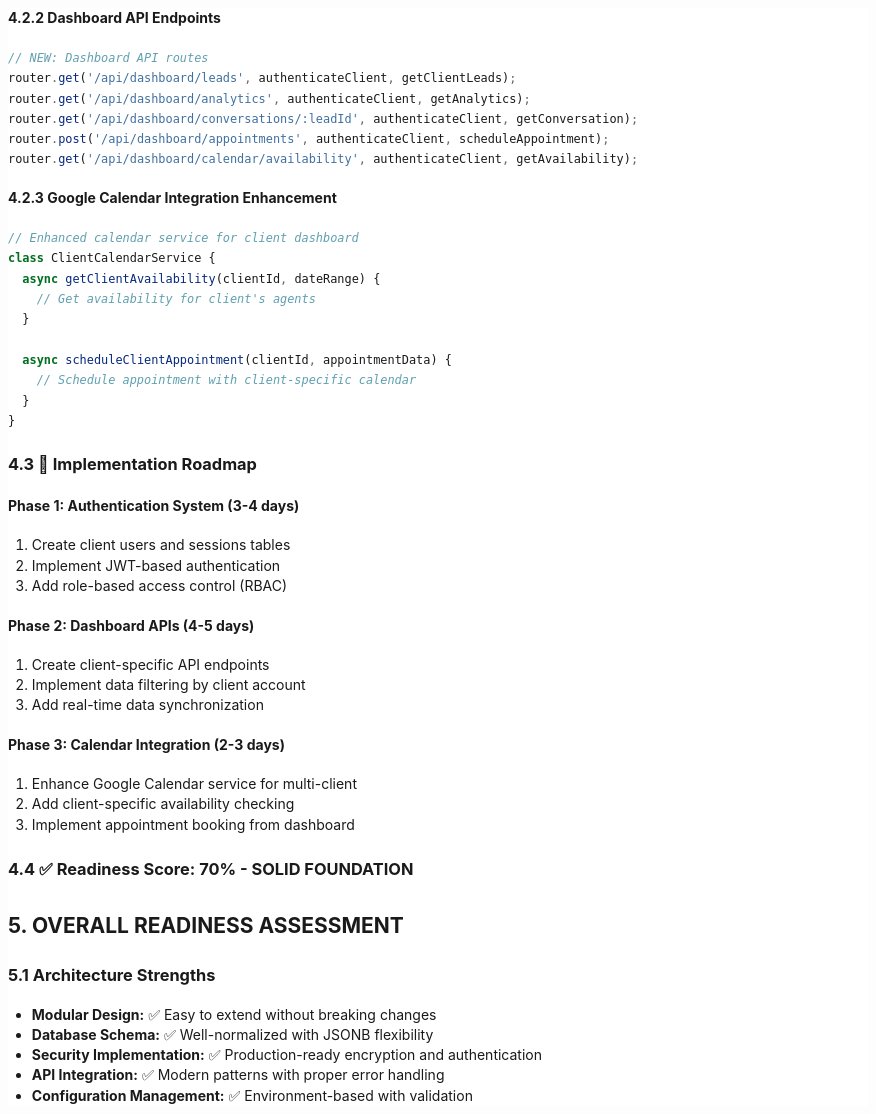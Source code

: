```sql
```

#### 4.2.2 Dashboard API Endpoints
```javascript
// NEW: Dashboard API routes
router.get('/api/dashboard/leads', authenticateClient, getClientLeads);
router.get('/api/dashboard/analytics', authenticateClient, getAnalytics);
router.get('/api/dashboard/conversations/:leadId', authenticateClient, getConversation);
router.post('/api/dashboard/appointments', authenticateClient, scheduleAppointment);
router.get('/api/dashboard/calendar/availability', authenticateClient, getAvailability);
```

#### 4.2.3 Google Calendar Integration Enhancement
```javascript
// Enhanced calendar service for client dashboard
class ClientCalendarService {
  async getClientAvailability(clientId, dateRange) {
    // Get availability for client's agents
  }
  
  async scheduleClientAppointment(clientId, appointmentData) {
    // Schedule appointment with client-specific calendar
  }
}
```

### 4.3 🔧 Implementation Roadmap

#### Phase 1: Authentication System (3-4 days)
1. Create client users and sessions tables
2. Implement JWT-based authentication
3. Add role-based access control (RBAC)

#### Phase 2: Dashboard APIs (4-5 days)
1. Create client-specific API endpoints
2. Implement data filtering by client account
3. Add real-time data synchronization

#### Phase 3: Calendar Integration (2-3 days)
1. Enhance Google Calendar service for multi-client
2. Add client-specific availability checking
3. Implement appointment booking from dashboard

### 4.4 ✅ Readiness Score: 70% - SOLID FOUNDATION

## 5. OVERALL READINESS ASSESSMENT

### 5.1 Architecture Strengths
- **Modular Design:** ✅ Easy to extend without breaking changes
- **Database Schema:** ✅ Well-normalized with JSONB flexibility
- **Security Implementation:** ✅ Production-ready encryption and authentication
- **API Integration:** ✅ Modern patterns with proper error handling
- **Configuration Management:** ✅ Environment-based with validation
